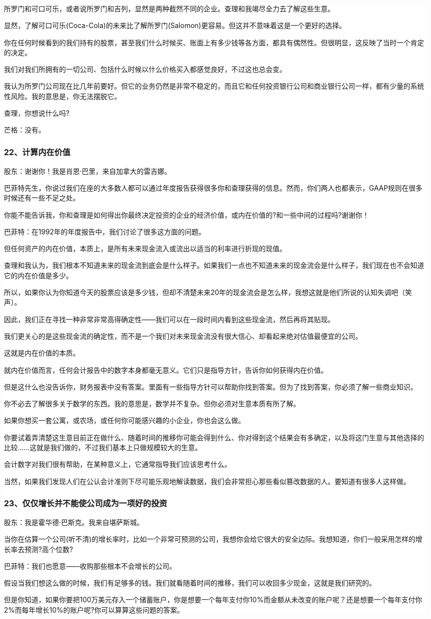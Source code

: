 所罗门和可口可乐，或者说所罗门和吉列，显然是两种截然不同的企业。查理和我竭尽全力去了解这些生意。

显然，了解可口可乐(Coca-Cola)的未来比了解所罗门(Salomon)更容易。但这并不意味着这是一个更好的选择。

你在任何时候看到的我们持有的股票，甚至我们什么时候买、账面上有多少钱等各方面，都具有偶然性。但很明显，这反映了当时一个肯定的决定。

我们对我们所拥有的一切公司、包括什么时候以什么价格买入都感觉良好，不过这也总会变。

我认为所罗门公司现在比几年前要好。但它的业务仍然是非常不稳定的，而且它和任何投资银行公司和商业银行公司一样，都有少量的系统性风险。我的意思是，你无法摆脱它。

查理，你想说什么吗?

芒格：没有。



### 22、计算内在价值

股东：谢谢你！我是肖恩·巴里，来自加拿大的雷吉娜。

巴菲特先生，你说过我们在座的大多数人都可以通过年度报告获得很多你和查理获得的信息。然而，你们两人也都表示，GAAP规则在很多时候还有一些不足之处。

你能不能告诉我，你和查理是如何得出你最终决定投资的企业的经济价值，或内在价值的?和一些中间的过程吗?谢谢你！

巴菲特：在1992年的年度报告中，我们讨论了很多这方面的问题。

但任何资产的内在价值，本质上，是所有未来现金流入或流出以适当的利率进行折现的现值。

查理和我认为，我们根本不知道未来的现金流到底会是什么样子。如果我们一点也不知道未来的现金流会是什么样子，我们现在也不会知道它的内在价值是多少。

所以，如果你认为你知道今天的股票应该是多少钱，但却不清楚未来20年的现金流会是怎么样，我想这就是他们所说的认知失调吧（笑声）。

因此，我们正在寻找一种非常非常高得确定性——我们可以在一段时间内看到这些现金流，然后再将其贴现。

我们更关心的是这些现金流的确定性，而不是一个我们对未来现金流没有很大信心、却看起来绝对估值最便宜的公司。

这就是内在价值的本质。

就内在价值而言，任何会计报告中的数字本身都毫无意义。它们只是指导方针，告诉你如何获得内在价值。

但是这什么也没告诉你，财务报表中没有答案。里面有一些指导方针可以帮助你找到答案。但为了找到答案，你必须了解一些商业知识。

你不必去了解很多关于数学的东西。我的意思是，数学并不复杂。但你必须对生意本质有所了解。

如果你想买一套公寓，或农场，或任何你可能感兴趣的小企业，你也会这么做。

你要试着弄清楚这生意目前正在做什么、随着时间的推移你可能会得到什么、你对得到这个结果会有多确定，以及将这门生意与其他选择的比较……这就是我们做的，不过我们基本上只做规模较大的生意。

会计数字对我们很有帮助，在某种意义上，它通常指导我们应该思考什么。

当然，如果我们发现人们在公认会计准则下尽可能乐观地解读数据，我们会非常担心那些看似篡改数据的人。要知道有很多人这样做。



### 23、仅仅增长并不能使公司成为一项好的投资

股东：我是霍华德·巴斯克。我来自堪萨斯城。

当你在估算一个公司(听不清)的增长率时，比如一个非常可预测的公司，我想你会给它很大的安全边际。我想知道，你们一般采用怎样的增长率去预测?高个位数?

巴菲特：我们也愿意——收购那些根本不会增长的公司。

假设当我们想这么做的时候，我们有足够多的钱。我们就看随着时间的推移，我们可以收回多少现金，这就是我们研究的。

但是你知道，如果你要把100万美元存入一个储蓄账户，你是想要一个每年支付你10%而金额从未改变的账户呢？还是想要一个每年支付你2%而每年增长10%的账户呢?你可以算算这些问题的答案。
